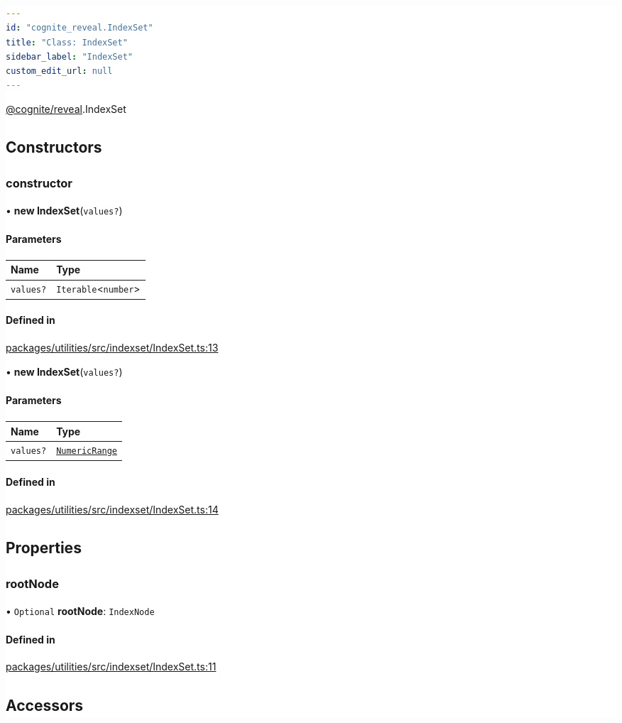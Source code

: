 ```yaml
---
id: "cognite_reveal.IndexSet"
title: "Class: IndexSet"
sidebar_label: "IndexSet"
custom_edit_url: null
---
```


[@cognite/reveal](../modules/cognite_reveal.md).IndexSet

## Constructors

### constructor

• **new IndexSet**(`values?`)

#### Parameters

| Name | Type |
| :------ | :------ |
| `values?` | `Iterable`\<`number`\> |

#### Defined in

[packages/utilities/src/indexset/IndexSet.ts:13](https://github.com/cognitedata/reveal/blob/71be00fcc/viewer/packages/utilities/src/indexset/IndexSet.ts#L13)

• **new IndexSet**(`values?`)

#### Parameters

| Name | Type |
| :------ | :------ |
| `values?` | [`NumericRange`](cognite_reveal.NumericRange.md) |

#### Defined in

[packages/utilities/src/indexset/IndexSet.ts:14](https://github.com/cognitedata/reveal/blob/71be00fcc/viewer/packages/utilities/src/indexset/IndexSet.ts#L14)

## Properties

### rootNode

• `Optional` **rootNode**: `IndexNode`

#### Defined in

[packages/utilities/src/indexset/IndexSet.ts:11](https://github.com/cognitedata/reveal/blob/71be00fcc/viewer/packages/utilities/src/indexset/IndexSet.ts#L11)

## Accessors

